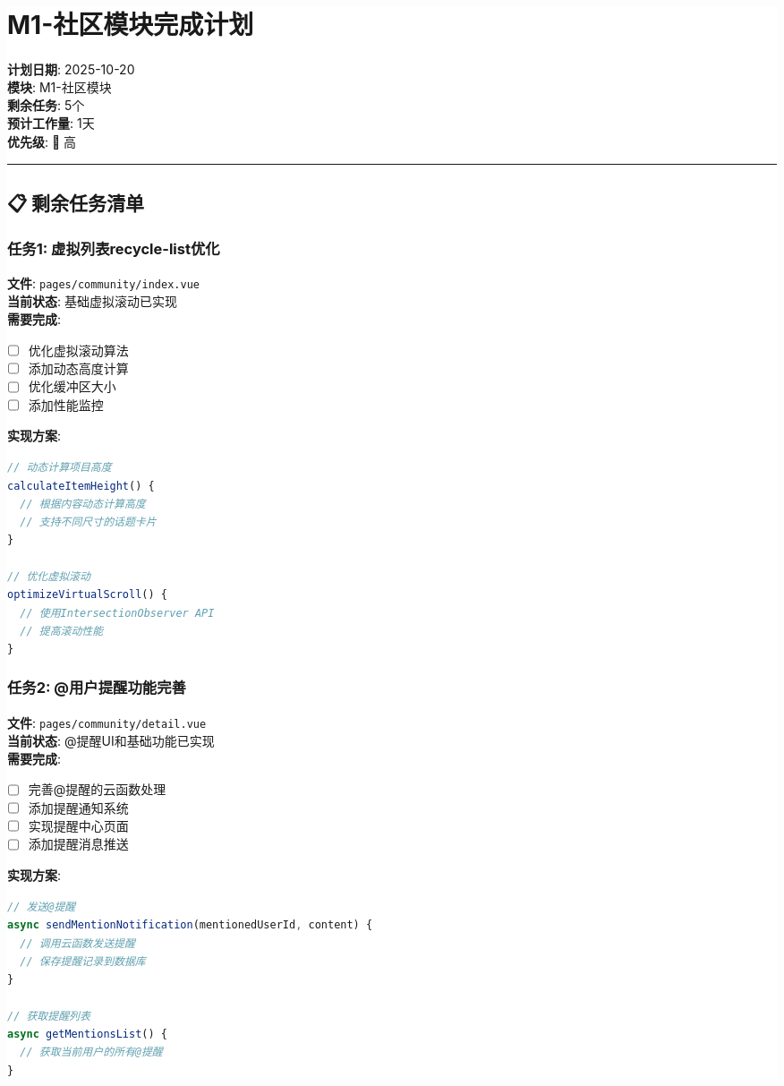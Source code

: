 # M1-社区模块完成计划

**计划日期**: 2025-10-20  
**模块**: M1-社区模块  
**剩余任务**: 5个  
**预计工作量**: 1天  
**优先级**: 🔴 高

---

## 📋 剩余任务清单

### 任务1: 虚拟列表recycle-list优化
**文件**: `pages/community/index.vue`  
**当前状态**: 基础虚拟滚动已实现  
**需要完成**:
- [ ] 优化虚拟滚动算法
- [ ] 添加动态高度计算
- [ ] 优化缓冲区大小
- [ ] 添加性能监控

**实现方案**:
```javascript
// 动态计算项目高度
calculateItemHeight() {
  // 根据内容动态计算高度
  // 支持不同尺寸的话题卡片
}

// 优化虚拟滚动
optimizeVirtualScroll() {
  // 使用IntersectionObserver API
  // 提高滚动性能
}
```

### 任务2: @用户提醒功能完善
**文件**: `pages/community/detail.vue`  
**当前状态**: @提醒UI和基础功能已实现  
**需要完成**:
- [ ] 完善@提醒的云函数处理
- [ ] 添加提醒通知系统
- [ ] 实现提醒中心页面
- [ ] 添加提醒消息推送

**实现方案**:
```javascript
// 发送@提醒
async sendMentionNotification(mentionedUserId, content) {
  // 调用云函数发送提醒
  // 保存提醒记录到数据库
}

// 获取提醒列表
async getMentionsList() {
  // 获取当前用户的所有@提醒
}
```
